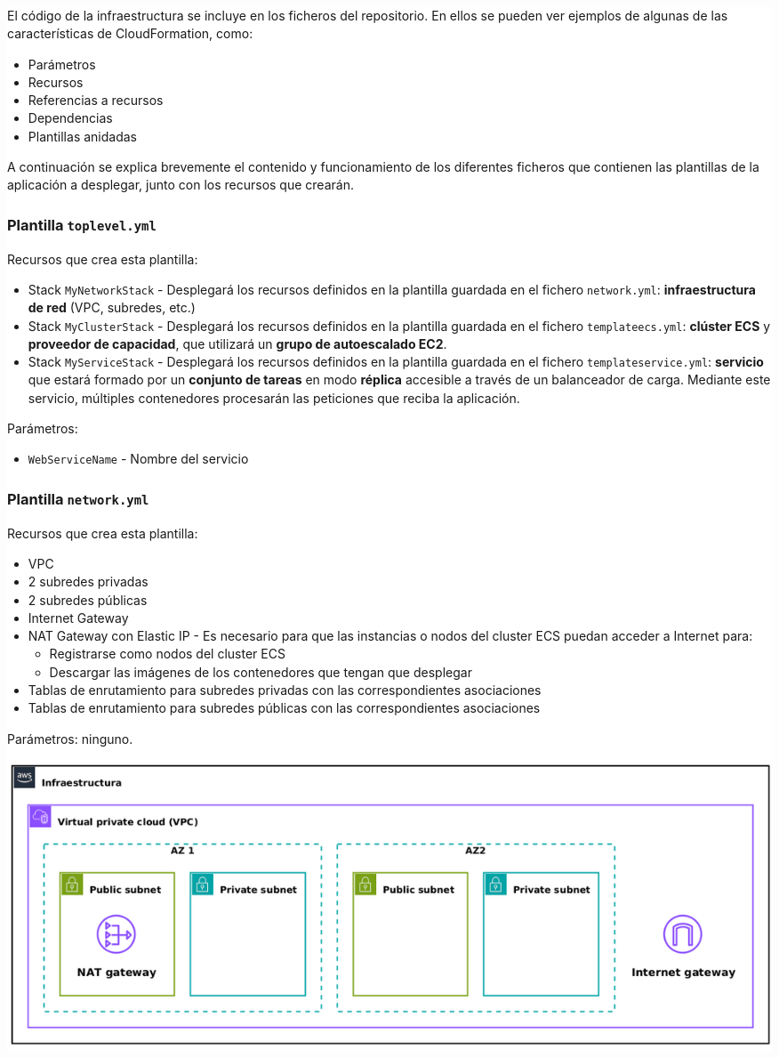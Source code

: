 El código de la infraestructura se incluye en los ficheros del repositorio. En ellos se pueden ver ejemplos de algunas de las características de CloudFormation, como:

-   Parámetros
-   Recursos
-   Referencias a recursos
-   Dependencias
-   Plantillas anidadas

A continuación se explica brevemente el contenido y funcionamiento de los diferentes ficheros que contienen las plantillas de la aplicación a desplegar, junto con los recursos que crearán.




### Plantilla `toplevel.yml`

Recursos que crea esta plantilla:

-   Stack `MyNetworkStack` - Desplegará los recursos definidos en la plantilla guardada en el fichero `network.yml`: **infraestructura de red** (VPC, subredes, etc.)
-   Stack `MyClusterStack` - Desplegará los recursos definidos en la plantilla guardada en el fichero `templateecs.yml`: **clúster ECS** y **proveedor de capacidad**, que utilizará un **grupo de autoescalado EC2**.
-   Stack `MyServiceStack` - Desplegará los recursos definidos en la plantilla guardada en el fichero `templateservice.yml`: **servicio** que estará formado por un **conjunto de tareas** en modo **réplica** accesible a través de un balanceador de carga. Mediante este servicio, múltiples contenedores procesarán las peticiones que reciba la aplicación.

Parámetros:

-   `WebServiceName` - Nombre del servicio




### Plantilla `network.yml`

Recursos que crea esta plantilla:

-   VPC
-   2 subredes privadas
-   2 subredes públicas
-   Internet Gateway
-   NAT Gateway con Elastic IP - Es necesario para que las instancias o nodos del cluster ECS puedan acceder a Internet para:
    -   Registrarse como nodos del cluster ECS
    -   Descargar las imágenes de los contenedores que tengan que desplegar
-   Tablas de enrutamiento para subredes privadas con las correspondientes asociaciones
-   Tablas de enrutamiento para subredes públicas con las correspondientes asociaciones

Parámetros: ninguno.

![img](imagenes/ecsnetwork.png)